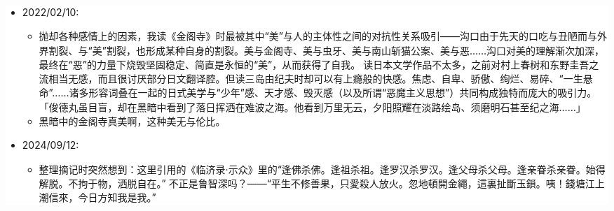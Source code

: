 - 2022/02/10: 
  - 抛却各种感情上的因素，我读《金阁寺》时最被其中“美”与人的主体性之间的对抗性关系吸引——沟口由于先天的口吃与丑陋而与外界割裂、与“美”割裂，也形成某种自身的割裂。美与金阁寺、美与虫牙、美与南山斩猫公案、美与恶……沟口对美的理解渐次加深，最终在“恶”的力量下烧毁坚固稳定、简直是永恒的“美”，从而获得了自我。 读日本文学作品不太多，之前对村上春树和东野圭吾之流相当无感，而且很讨厌部分日文翻译腔。但读三岛由纪夫时却可以有上瘾般的快感。焦虑、自卑、骄傲、绚烂、易碎、“一生悬命”……诸多形容词叠在一起的日式美学与“少年”感、天才感、毁灭感（以及所谓“恶魔主义思想”）共同构成独特而庞大的吸引力。「俊德丸虽目盲，却在黑暗中看到了落日挥洒在难波之海。他看到万里无云，夕阳照耀在淡路绘岛、须磨明石甚至纪之海……」
  - 黑暗中的金阁寺真美啊，这种美无与伦比。


- 2024/09/12:
  - 整理摘记时突然想到：这里引用的《临济录·示众》里的“逢佛杀佛。逢祖杀祖。逢罗汉杀罗汉。逢父母杀父母。逢亲眷杀亲眷。始得解脱。不拘于物，洒脱自在。”  不正是鲁智深吗？——“平生不修善果，只愛殺人放火。忽地頓開金繩，這裏扯斷玉鎖。咦！錢塘江上潮信來，今日方知我是我。”